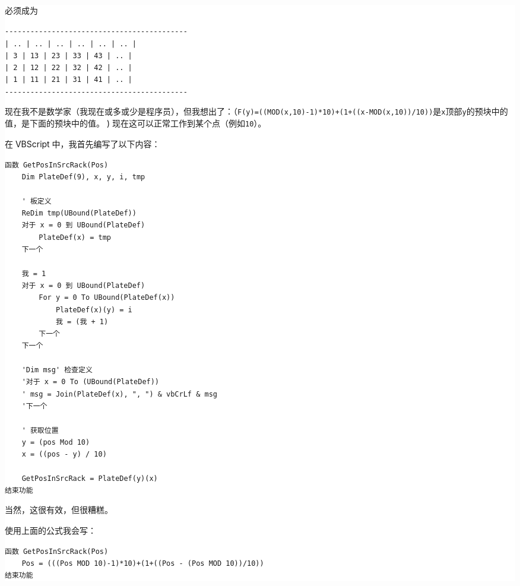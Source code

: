 必须成为

```
-------------------------------------------
| .. | .. | .. | .. | .. | .. |
| 3 | 13 | 23 | 33 | 43 | .. |
| 2 | 12 | 22 | 32 | 42 | .. |
| 1 | 11 | 21 | 31 | 41 | .. |
-------------------------------------------
```

现在我不是数学家（我现在或多或少是程序员），但我想出了：（`F(y)=((MOD(x,10)-1)*10)+(1+((x-MOD(x,10))/10))`是`x`顶部`y`的预块中的值，是下面的预块中的值。 ) 现在这可以正常工作到某个点（例如`10`）。

在 VBScript 中，我首先编写了以下内容：

```
函数 GetPosInSrcRack(Pos)
    Dim PlateDef(9), x, y, i, tmp

    ' 板定义
    ReDim tmp(UBound(PlateDef))
    对于 x = 0 到 UBound(PlateDef)
        PlateDef(x) = tmp
    下一个

    我 = 1
    对于 x = 0 到 UBound(PlateDef)
        For y = 0 To UBound(PlateDef(x))
            PlateDef(x)(y) = i
            我 = (我 + 1)
        下一个
    下一个

    'Dim msg' 检查定义
    '对于 x = 0 To (UBound(PlateDef))
    ' msg = Join(PlateDef(x), ", ") & vbCrLf & msg
    '下一个

    ' 获取位置
    y = (pos Mod 10)
    x = ((pos - y) / 10)

    GetPosInSrcRack = PlateDef(y)(x)
结束功能

```

当然，这很有效，但很糟糕。

使用上面的公式我会写：

```
函数 GetPosInSrcRack(Pos)
    Pos = (((Pos MOD 10)-1)*10)+(1+((Pos - (Pos MOD 10))/10))
结束功能

```
